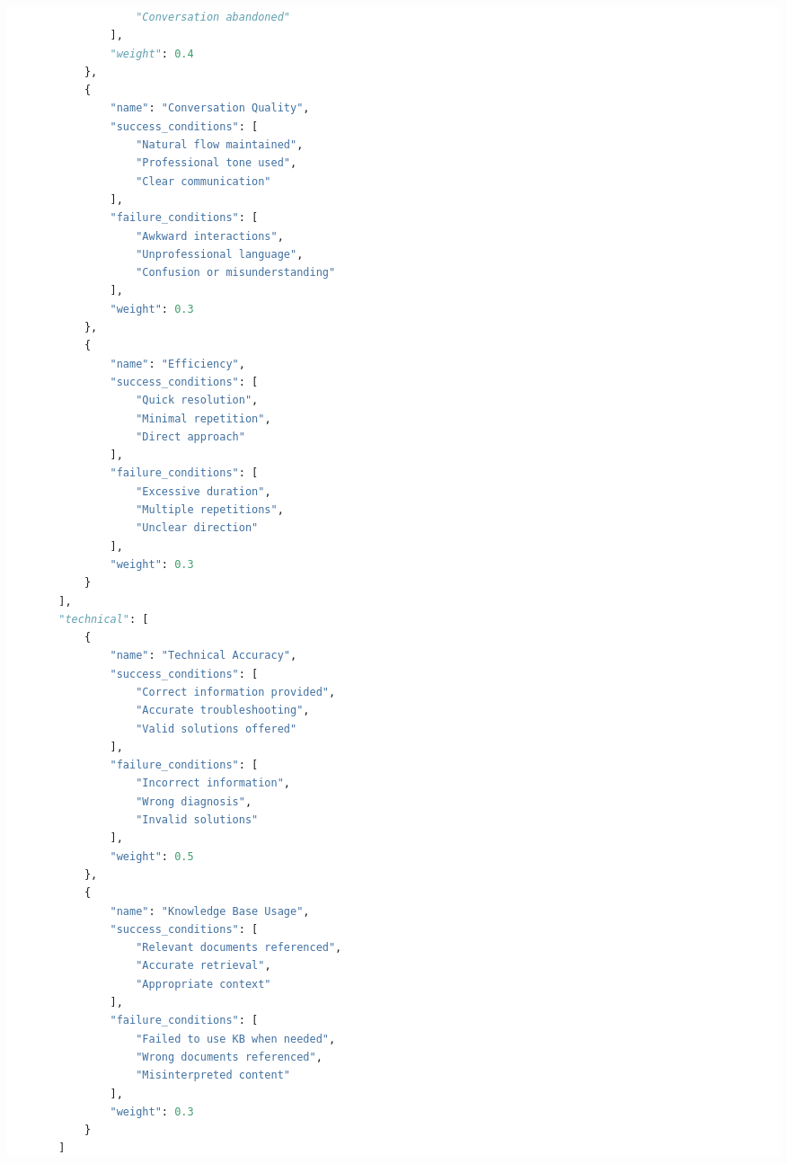 ```python
                    "Conversation abandoned"
                ],
                "weight": 0.4
            },
            {
                "name": "Conversation Quality",
                "success_conditions": [
                    "Natural flow maintained",
                    "Professional tone used",
                    "Clear communication"
                ],
                "failure_conditions": [
                    "Awkward interactions",
                    "Unprofessional language",
                    "Confusion or misunderstanding"
                ],
                "weight": 0.3
            },
            {
                "name": "Efficiency",
                "success_conditions": [
                    "Quick resolution",
                    "Minimal repetition",
                    "Direct approach"
                ],
                "failure_conditions": [
                    "Excessive duration",
                    "Multiple repetitions",
                    "Unclear direction"
                ],
                "weight": 0.3
            }
        ],
        "technical": [
            {
                "name": "Technical Accuracy",
                "success_conditions": [
                    "Correct information provided",
                    "Accurate troubleshooting",
                    "Valid solutions offered"
                ],
                "failure_conditions": [
                    "Incorrect information",
                    "Wrong diagnosis",
                    "Invalid solutions"
                ],
                "weight": 0.5
            },
            {
                "name": "Knowledge Base Usage",
                "success_conditions": [
                    "Relevant documents referenced",
                    "Accurate retrieval",
                    "Appropriate context"
                ],
                "failure_conditions": [
                    "Failed to use KB when needed",
                    "Wrong documents referenced",
                    "Misinterpreted content"
                ],
                "weight": 0.3
            }
        ]
```